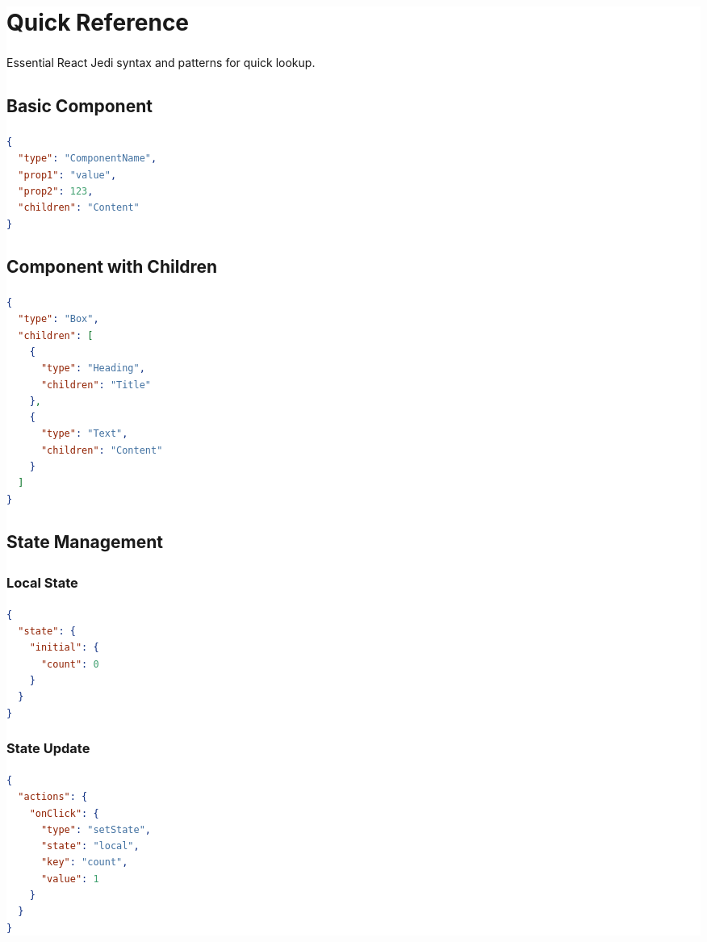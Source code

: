 # Quick Reference

Essential React Jedi syntax and patterns for quick lookup.

## Basic Component

```json
{
  "type": "ComponentName",
  "prop1": "value",
  "prop2": 123,
  "children": "Content"
}
```

## Component with Children

```json
{
  "type": "Box",
  "children": [
    {
      "type": "Heading",
      "children": "Title"
    },
    {
      "type": "Text",
      "children": "Content"
    }
  ]
}
```

## State Management

### Local State
```json
{
  "state": {
    "initial": {
      "count": 0
    }
  }
}
```

### State Update
```json
{
  "actions": {
    "onClick": {
      "type": "setState",
      "state": "local",
      "key": "count",
      "value": 1
    }
  }
}
```
